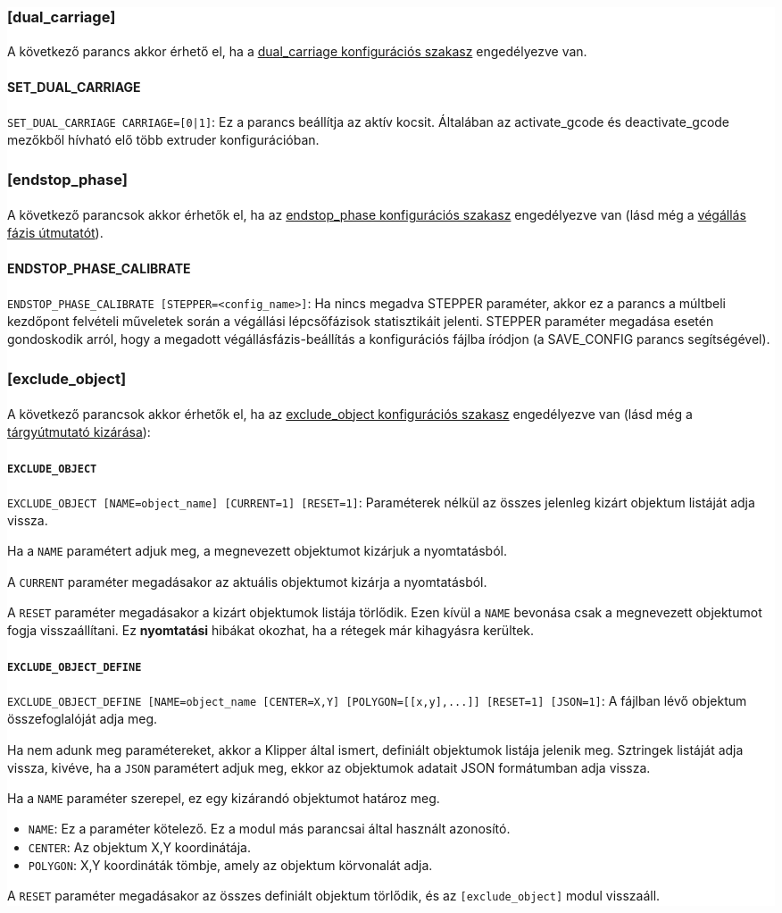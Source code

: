 ### [dual_carriage]

A következő parancs akkor érhető el, ha a [dual_carriage konfigurációs szakasz](Config_Reference.md#dual_carriage) engedélyezve van.

#### SET_DUAL_CARRIAGE

`SET_DUAL_CARRIAGE CARRIAGE=[0|1]`: Ez a parancs beállítja az aktív kocsit. Általában az activate_gcode és deactivate_gcode mezőkből hívható elő több extruder konfigurációban.

### [endstop_phase]

A következő parancsok akkor érhetők el, ha az [endstop_phase konfigurációs szakasz](Config_Reference.md#endstop_phase) engedélyezve van (lásd még a [végállás fázis útmutatót](Endstop_Phase.md)).

#### ENDSTOP_PHASE_CALIBRATE

`ENDSTOP_PHASE_CALIBRATE [STEPPER=<config_name>]`: Ha nincs megadva STEPPER paraméter, akkor ez a parancs a múltbeli kezdőpont felvételi műveletek során a végállási lépcsőfázisok statisztikáit jelenti. STEPPER paraméter megadása esetén gondoskodik arról, hogy a megadott végállásfázis-beállítás a konfigurációs fájlba íródjon (a SAVE_CONFIG parancs segítségével).

### [exclude_object]

A következő parancsok akkor érhetők el, ha az [exclude_object konfigurációs szakasz](Config_Reference.md#exclude_object) engedélyezve van (lásd még a [tárgyútmutató kizárása](Exclude_Object.md)):

#### `EXCLUDE_OBJECT`

`EXCLUDE_OBJECT [NAME=object_name] [CURRENT=1] [RESET=1]`: Paraméterek nélkül az összes jelenleg kizárt objektum listáját adja vissza.

Ha a `NAME` paramétert adjuk meg, a megnevezett objektumot kizárjuk a nyomtatásból.

A `CURRENT` paraméter megadásakor az aktuális objektumot kizárja a nyomtatásból.

A `RESET` paraméter megadásakor a kizárt objektumok listája törlődik. Ezen kívül a `NAME` bevonása csak a megnevezett objektumot fogja visszaállítani. Ez **nyomtatási** hibákat okozhat, ha a rétegek már kihagyásra kerültek.

#### `EXCLUDE_OBJECT_DEFINE`

`EXCLUDE_OBJECT_DEFINE [NAME=object_name [CENTER=X,Y] [POLYGON=[[x,y],...]] [RESET=1] [JSON=1]`: A fájlban lévő objektum összefoglalóját adja meg.

Ha nem adunk meg paramétereket, akkor a Klipper által ismert, definiált objektumok listája jelenik meg. Sztringek listáját adja vissza, kivéve, ha a `JSON` paramétert adjuk meg, ekkor az objektumok adatait JSON formátumban adja vissza.

Ha a `NAME` paraméter szerepel, ez egy kizárandó objektumot határoz meg.

- `NAME`: Ez a paraméter kötelező. Ez a modul más parancsai által használt azonosító.
- `CENTER`: Az objektum X,Y koordinátája.
- `POLYGON`: X,Y koordináták tömbje, amely az objektum körvonalát adja.

A `RESET` paraméter megadásakor az összes definiált objektum törlődik, és az `[exclude_object]` modul visszaáll.
